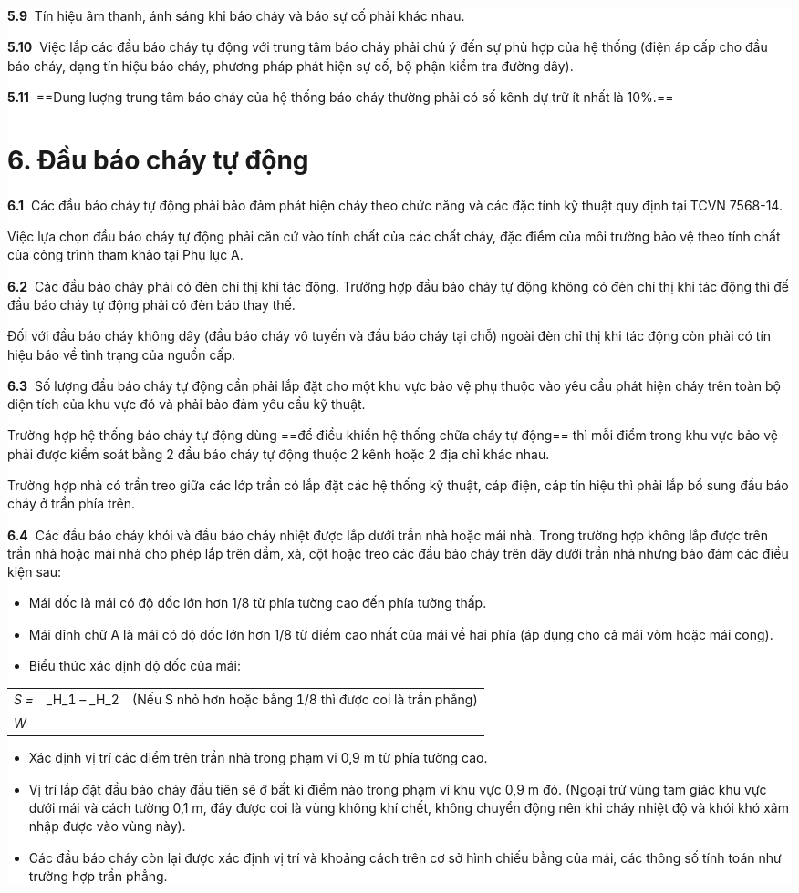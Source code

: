 **5.9**  Tín hiệu âm thanh, ánh sáng khi báo cháy và báo sự cố phải khác nhau.

**5.10**  Việc lắp các đầu báo cháy tự động với trung tâm báo cháy phải chú ý đến sự phù hợp của hệ thống (điện áp cấp cho đầu báo cháy, dạng tín hiệu báo cháy, phương pháp phát hiện sự cố, bộ phận kiểm tra đường dây).

**5.11**  ==Dung lượng trung tâm báo cháy của hệ thống báo cháy thường phải có số kênh dự trữ ít nhất là 10%.==

# **6. Đầu báo cháy tự động**

**6.1**  Các đầu báo cháy tự động phải bảo đảm phát hiện cháy theo chức năng và các đặc tính kỹ thuật quy định tại TCVN 7568-14.

Việc lựa chọn đầu báo cháy tự động phải căn cứ vào tính chất của các chất cháy, đặc điểm của môi trường bảo vệ theo tính chất của công trình tham khảo tại Phụ lục A.

**6.2**  Các đầu báo cháy phải có đèn chỉ thị khi tác động. Trường hợp đầu báo cháy tự động không có đèn chỉ thị khi tác động thì đế đầu báo cháy tự động phải có đèn báo thay thế.

Đối với đầu báo cháy không dây (đầu báo cháy vô tuyến và đầu báo cháy tại chỗ) ngoài đèn chỉ thị khi tác động còn phải có tín hiệu báo về tình trạng của nguồn cấp.

**6.3**  Số lượng đầu báo cháy tự động cần phải lắp đặt cho một khu vực bảo vệ phụ thuộc vào yêu cầu phát hiện cháy trên toàn bộ diện tích của khu vực đó và phải bảo đảm yêu cầu kỹ thuật.

Trường hợp hệ thống báo cháy tự động dùng ==để điều khiển hệ thống chữa cháy tự động== thì mỗi điểm trong khu vực bảo vệ phải được kiểm soát bằng 2 đầu báo cháy tự động thuộc 2 kênh hoặc 2 địa chỉ khác nhau.

Trường hợp nhà có trần treo giữa các lớp trần có lắp đặt các hệ thống kỹ thuật, cáp điện, cáp tín hiệu thì phải lắp bổ sung đầu báo cháy ở trần phía trên.

**6.4**  Các đầu báo cháy khói và đầu báo cháy nhiệt được lắp dưới trần nhà hoặc mái nhà. Trong trường hợp không lắp được trên trần nhà hoặc mái nhà cho phép lắp trên dầm, xà, cột hoặc treo các đầu báo cháy trên dây dưới trần nhà nhưng bảo đảm các điều kiện sau:

- Mái dốc là mái có độ dốc lớn hơn 1/8 từ phía tường cao đến phía tường thấp.

- Mái đỉnh chữ A là mái có độ dốc lớn hơn 1/8 từ điểm cao nhất của mái về hai phía (áp dụng cho cả mái vòm hoặc mái cong).

- Biểu thức xác định độ dốc của mái:

|   |   |   |
|---|---|---|
|_S =_|_H_1 – _H_2|(Nếu S nhỏ hơn hoặc bằng 1/8 thì được coi là trần phẳng)|
|_W_|

- Xác định vị trí các điểm trên trần nhà trong phạm vi 0,9 m từ phía tường cao.

- Vị trí lắp đặt đầu báo cháy đầu tiên sẽ ở bất kì điểm nào trong phạm vi khu vực 0,9 m đó. (Ngoại trừ vùng tam giác khu vực dưới mái và cách tường 0,1 m, đây được coi là vùng không khí chết, không chuyển động nên khi cháy nhiệt độ và khói khó xâm nhập được vào vùng này).

- Các đầu báo cháy còn lại được xác định vị trí và khoảng cách trên cơ sở hình chiếu bằng của mái, các thông số tính toán như trường hợp trần phẳng.
